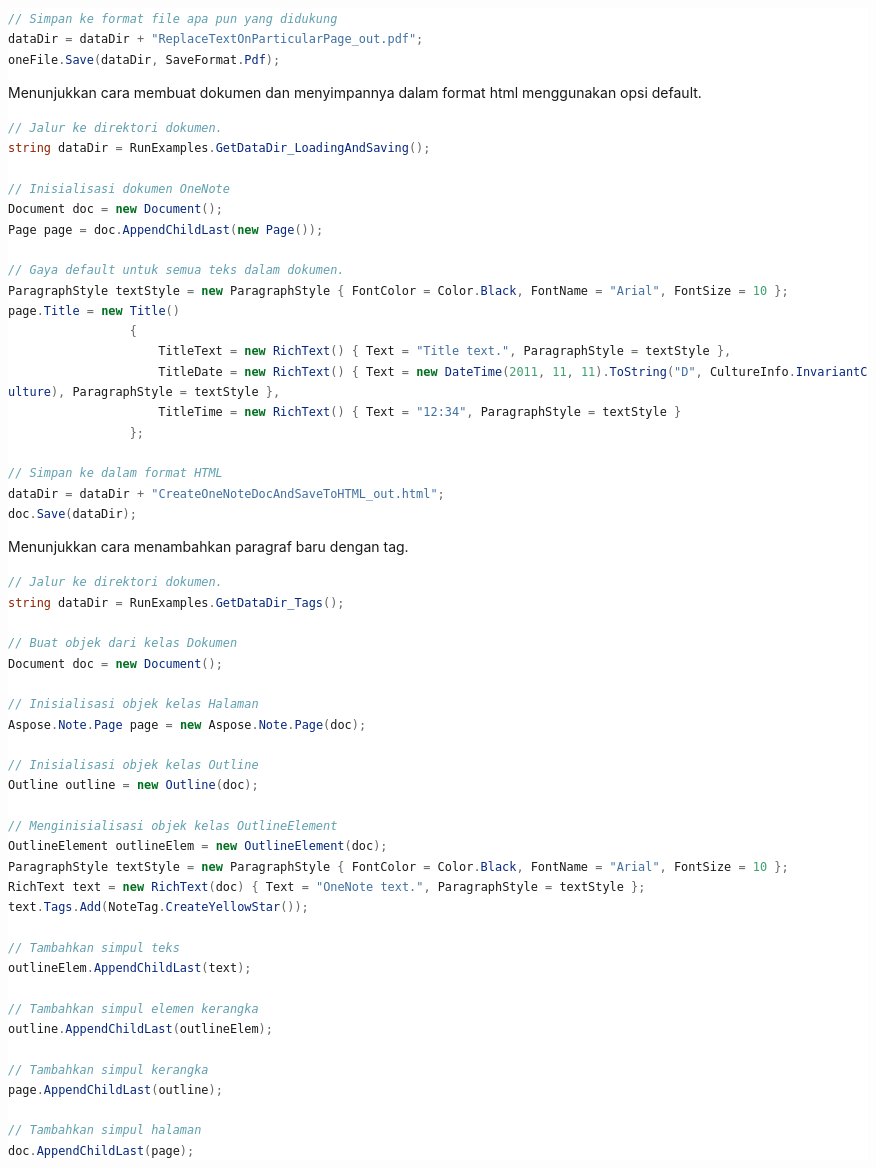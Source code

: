 ```csharp
// Simpan ke format file apa pun yang didukung
dataDir = dataDir + "ReplaceTextOnParticularPage_out.pdf";
oneFile.Save(dataDir, SaveFormat.Pdf);
```

Menunjukkan cara membuat dokumen dan menyimpannya dalam format html menggunakan opsi default.

```csharp
// Jalur ke direktori dokumen.
string dataDir = RunExamples.GetDataDir_LoadingAndSaving();

// Inisialisasi dokumen OneNote
Document doc = new Document();
Page page = doc.AppendChildLast(new Page());

// Gaya default untuk semua teks dalam dokumen.
ParagraphStyle textStyle = new ParagraphStyle { FontColor = Color.Black, FontName = "Arial", FontSize = 10 };
page.Title = new Title()
                 {
                     TitleText = new RichText() { Text = "Title text.", ParagraphStyle = textStyle },
                     TitleDate = new RichText() { Text = new DateTime(2011, 11, 11).ToString("D", CultureInfo.InvariantCulture), ParagraphStyle = textStyle },
                     TitleTime = new RichText() { Text = "12:34", ParagraphStyle = textStyle }
                 };

// Simpan ke dalam format HTML
dataDir = dataDir + "CreateOneNoteDocAndSaveToHTML_out.html";
doc.Save(dataDir);
```

Menunjukkan cara menambahkan paragraf baru dengan tag.

```csharp
// Jalur ke direktori dokumen.
string dataDir = RunExamples.GetDataDir_Tags();

// Buat objek dari kelas Dokumen
Document doc = new Document();

// Inisialisasi objek kelas Halaman
Aspose.Note.Page page = new Aspose.Note.Page(doc);

// Inisialisasi objek kelas Outline
Outline outline = new Outline(doc);

// Menginisialisasi objek kelas OutlineElement
OutlineElement outlineElem = new OutlineElement(doc);
ParagraphStyle textStyle = new ParagraphStyle { FontColor = Color.Black, FontName = "Arial", FontSize = 10 };
RichText text = new RichText(doc) { Text = "OneNote text.", ParagraphStyle = textStyle };
text.Tags.Add(NoteTag.CreateYellowStar());

// Tambahkan simpul teks
outlineElem.AppendChildLast(text);

// Tambahkan simpul elemen kerangka
outline.AppendChildLast(outlineElem);

// Tambahkan simpul kerangka
page.AppendChildLast(outline);

// Tambahkan simpul halaman
doc.AppendChildLast(page);
```